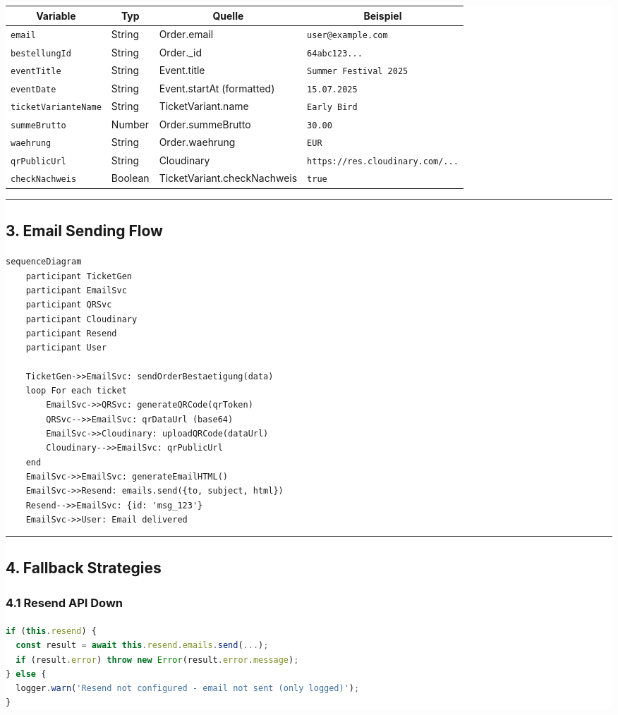 | Variable | Typ | Quelle | Beispiel |
|----------|-----|--------|----------|
| `email` | String | Order.email | `user@example.com` |
| `bestellungId` | String | Order._id | `64abc123...` |
| `eventTitle` | String | Event.title | `Summer Festival 2025` |
| `eventDate` | String | Event.startAt (formatted) | `15.07.2025` |
| `ticketVarianteName` | String | TicketVariant.name | `Early Bird` |
| `summeBrutto` | Number | Order.summeBrutto | `30.00` |
| `waehrung` | String | Order.waehrung | `EUR` |
| `qrPublicUrl` | String | Cloudinary | `https://res.cloudinary.com/...` |
| `checkNachweis` | Boolean | TicketVariant.checkNachweis | `true` |

---

## 3. Email Sending Flow

```mermaid
sequenceDiagram
    participant TicketGen
    participant EmailSvc
    participant QRSvc
    participant Cloudinary
    participant Resend
    participant User
    
    TicketGen->>EmailSvc: sendOrderBestaetigung(data)
    loop For each ticket
        EmailSvc->>QRSvc: generateQRCode(qrToken)
        QRSvc-->>EmailSvc: qrDataUrl (base64)
        EmailSvc->>Cloudinary: uploadQRCode(dataUrl)
        Cloudinary-->>EmailSvc: qrPublicUrl
    end
    EmailSvc->>EmailSvc: generateEmailHTML()
    EmailSvc->>Resend: emails.send({to, subject, html})
    Resend-->>EmailSvc: {id: 'msg_123'}
    EmailSvc->>User: Email delivered
```

---

## 4. Fallback Strategies

### 4.1 Resend API Down

```typescript
if (this.resend) {
  const result = await this.resend.emails.send(...);
  if (result.error) throw new Error(result.error.message);
} else {
  logger.warn('Resend not configured - email not sent (only logged)');
}
```
